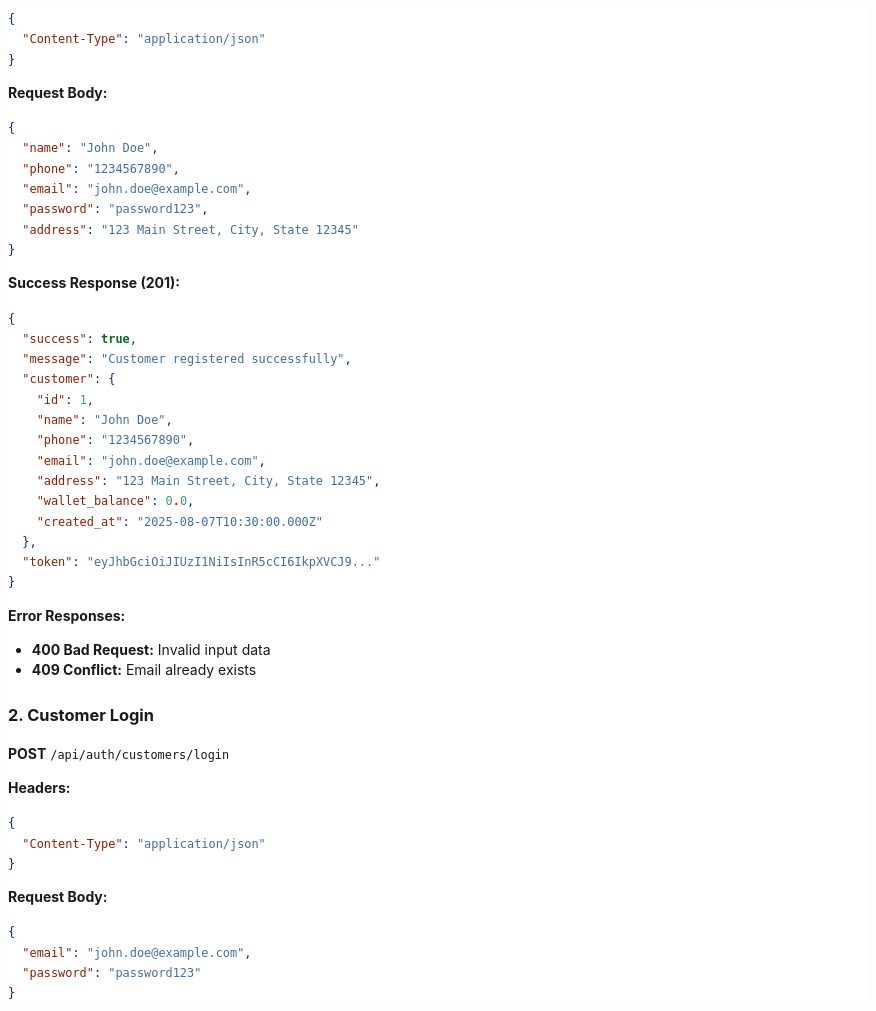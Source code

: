 ```json
{
  "Content-Type": "application/json"
}
```

**Request Body:**

```json
{
  "name": "John Doe",
  "phone": "1234567890",
  "email": "john.doe@example.com",
  "password": "password123",
  "address": "123 Main Street, City, State 12345"
}
```

**Success Response (201):**

```json
{
  "success": true,
  "message": "Customer registered successfully",
  "customer": {
    "id": 1,
    "name": "John Doe",
    "phone": "1234567890",
    "email": "john.doe@example.com",
    "address": "123 Main Street, City, State 12345",
    "wallet_balance": 0.0,
    "created_at": "2025-08-07T10:30:00.000Z"
  },
  "token": "eyJhbGciOiJIUzI1NiIsInR5cCI6IkpXVCJ9..."
}
```

**Error Responses:**

- **400 Bad Request:** Invalid input data
- **409 Conflict:** Email already exists

### 2. Customer Login

**POST** `/api/auth/customers/login`

**Headers:**

```json
{
  "Content-Type": "application/json"
}
```

**Request Body:**

```json
{
  "email": "john.doe@example.com",
  "password": "password123"
}
```

